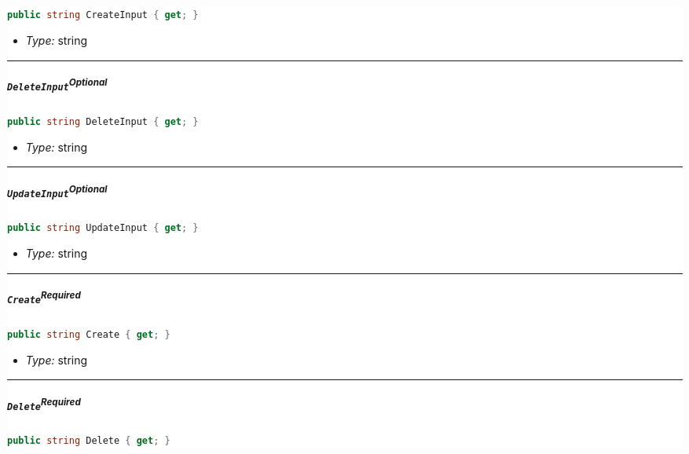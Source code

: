 ```csharp
public string CreateInput { get; }
```

- *Type:* string

---

##### `DeleteInput`<sup>Optional</sup> <a name="DeleteInput" id="rhizo-co-terraform-provider-oci.containerengineClusterCompleteCredentialRotationManagement.ContainerengineClusterCompleteCredentialRotationManagementTimeoutsOutputReference.property.deleteInput"></a>

```csharp
public string DeleteInput { get; }
```

- *Type:* string

---

##### `UpdateInput`<sup>Optional</sup> <a name="UpdateInput" id="rhizo-co-terraform-provider-oci.containerengineClusterCompleteCredentialRotationManagement.ContainerengineClusterCompleteCredentialRotationManagementTimeoutsOutputReference.property.updateInput"></a>

```csharp
public string UpdateInput { get; }
```

- *Type:* string

---

##### `Create`<sup>Required</sup> <a name="Create" id="rhizo-co-terraform-provider-oci.containerengineClusterCompleteCredentialRotationManagement.ContainerengineClusterCompleteCredentialRotationManagementTimeoutsOutputReference.property.create"></a>

```csharp
public string Create { get; }
```

- *Type:* string

---

##### `Delete`<sup>Required</sup> <a name="Delete" id="rhizo-co-terraform-provider-oci.containerengineClusterCompleteCredentialRotationManagement.ContainerengineClusterCompleteCredentialRotationManagementTimeoutsOutputReference.property.delete"></a>

```csharp
public string Delete { get; }
```
